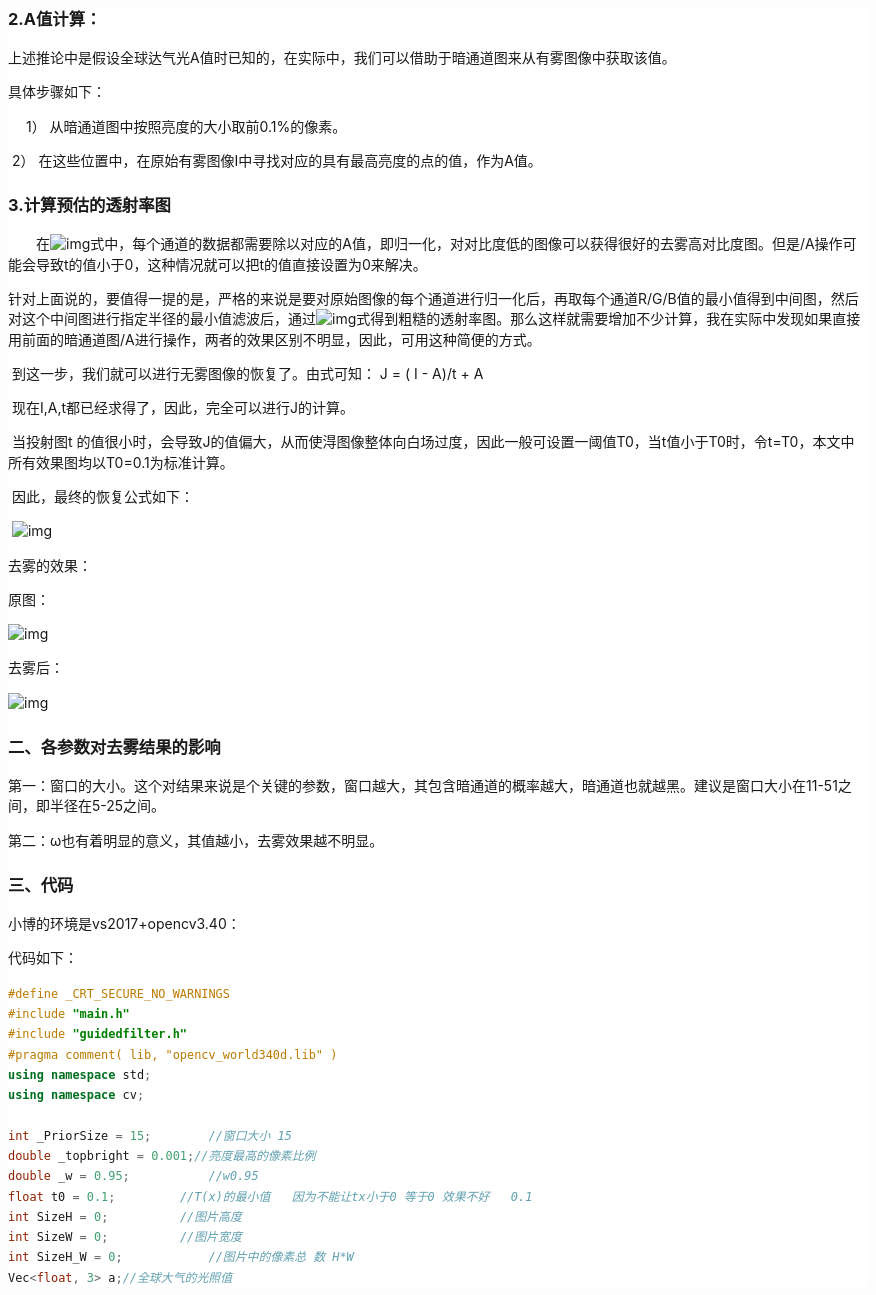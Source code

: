 ### 2.A值计算：

上述推论中是假设全球达气光A值时已知的，在实际中，我们可以借助于暗通道图来从有雾图像中获取该值。

具体步骤如下：

​    　1） 从暗通道图中按照亮度的大小取前0.1%的像素。

​          2） 在这些位置中，在原始有雾图像I中寻找对应的具有最高亮度的点的值，作为A值。

### 3.计算预估的透射率图

　　在![img](https://images0.cnblogs.com/blog/349293/201308/23150720-c33e03aa63194f559fde0542857c65cd.x-png)式中，每个通道的数据都需要除以对应的A值，即归一化，对对比度低的图像可以获得很好的去雾高对比度图。但是/A操作可能会导致t的值小于0，这种情况就可以把t的值直接设置为0来解决。

​       针对上面说的，要值得一提的是，严格的来说是要对原始图像的每个通道进行归一化后，再取每个通道R/G/B值的最小值得到中间图，然后对这个中间图进行指定半径的最小值滤波后，通过![img](https://images0.cnblogs.com/blog/349293/201308/23150720-c33e03aa63194f559fde0542857c65cd.x-png)式得到粗糙的透射率图。那么这样就需要增加不少计算，我在实际中发现如果直接用前面的暗通道图/A进行操作，两者的效果区别不明显，因此，可用这种简便的方式。

​      到这一步，我们就可以进行无雾图像的恢复了。由式可知：  J = ( I - A)/t + A  

​     现在I,A,t都已经求得了，因此，完全可以进行J的计算。

​     当投射图t 的值很小时，会导致J的值偏大，从而使淂图像整体向白场过度，因此一般可设置一阈值T0，当t值小于T0时，令t=T0，本文中所有效果图均以T0=0.1为标准计算。

​     因此，最终的恢复公式如下：

​                                              ![img](https://img-blog.csdn.net/20181016160724235?watermark/2/text/aHR0cHM6Ly9ibG9nLmNzZG4ubmV0L20wXzM3NDA3NzU2/font/5a6L5L2T/fontsize/400/fill/I0JBQkFCMA==/dissolve/70)

去雾的效果：

原图：

![img](https://img-blog.csdn.net/20181016161133948?watermark/2/text/aHR0cHM6Ly9ibG9nLmNzZG4ubmV0L20wXzM3NDA3NzU2/font/5a6L5L2T/fontsize/400/fill/I0JBQkFCMA==/dissolve/70)

去雾后：

![img](https://img-blog.csdn.net/20181016161217636?watermark/2/text/aHR0cHM6Ly9ibG9nLmNzZG4ubmV0L20wXzM3NDA3NzU2/font/5a6L5L2T/fontsize/400/fill/I0JBQkFCMA==/dissolve/70)

 

### 二、各参数对去雾结果的影响

第一：窗口的大小。这个对结果来说是个关键的参数，窗口越大，其包含暗通道的概率越大，暗通道也就越黑。建议是窗口大小在11-51之间，即半径在5-25之间。

第二：ω也有着明显的意义，其值越小，去雾效果越不明显。

### 三、代码

小博的环境是vs2017+opencv3.40：

代码如下：

```cpp
#define _CRT_SECURE_NO_WARNINGS
#include "main.h"
#include "guidedfilter.h"
#pragma comment( lib, "opencv_world340d.lib" ) 
using namespace std;
using namespace cv;
 
int _PriorSize = 15;		//窗口大小 15
double _topbright = 0.001;//亮度最高的像素比例
double _w = 0.95;			//w0.95
float t0 = 0.1;			//T(x)的最小值   因为不能让tx小于0 等于0 效果不好   0.1
int SizeH = 0;			//图片高度
int SizeW = 0;			//图片宽度
int SizeH_W = 0;			//图片中的像素总 数 H*W
Vec<float, 3> a;//全球大气的光照值
```
